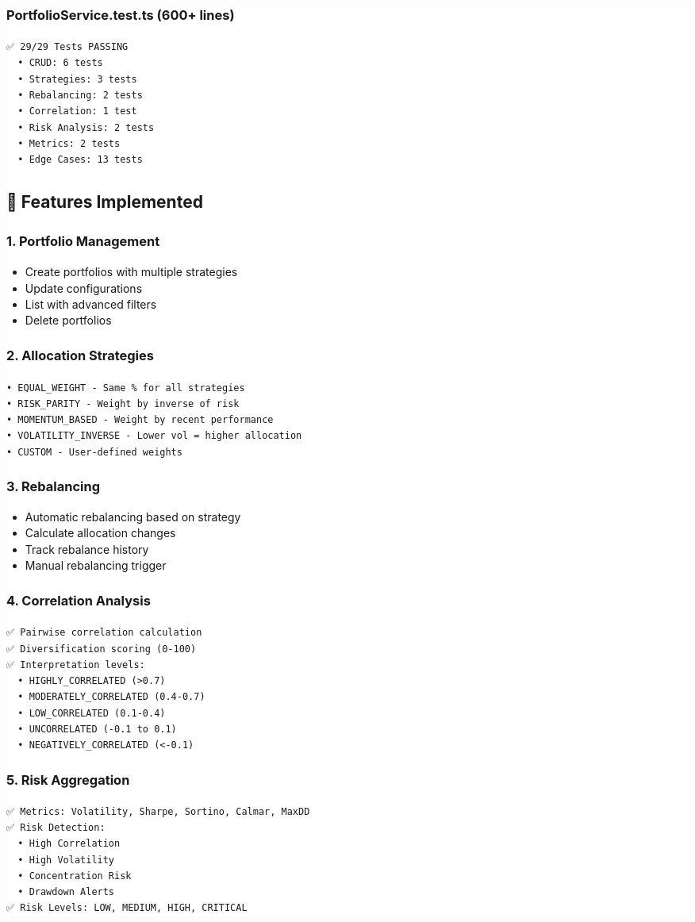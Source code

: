 ### PortfolioService.test.ts (600+ lines)
```
✅ 29/29 Tests PASSING
  • CRUD: 6 tests
  • Strategies: 3 tests
  • Rebalancing: 2 tests
  • Correlation: 1 test
  • Risk Analysis: 2 tests
  • Metrics: 2 tests
  • Edge Cases: 13 tests
```

## 🔧 Features Implemented

### 1. Portfolio Management
- Create portfolios with multiple strategies
- Update configurations
- List with advanced filters
- Delete portfolios

### 2. Allocation Strategies
```
• EQUAL_WEIGHT - Same % for all strategies
• RISK_PARITY - Weight by inverse of risk
• MOMENTUM_BASED - Weight by recent performance
• VOLATILITY_INVERSE - Lower vol = higher allocation
• CUSTOM - User-defined weights
```

### 3. Rebalancing
- Automatic rebalancing based on strategy
- Calculate allocation changes
- Track rebalance history
- Manual rebalancing trigger

### 4. Correlation Analysis
```
✅ Pairwise correlation calculation
✅ Diversification scoring (0-100)
✅ Interpretation levels:
  • HIGHLY_CORRELATED (>0.7)
  • MODERATELY_CORRELATED (0.4-0.7)
  • LOW_CORRELATED (0.1-0.4)
  • UNCORRELATED (-0.1 to 0.1)
  • NEGATIVELY_CORRELATED (<-0.1)
```

### 5. Risk Aggregation
```
✅ Metrics: Volatility, Sharpe, Sortino, Calmar, MaxDD
✅ Risk Detection:
  • High Correlation
  • High Volatility
  • Concentration Risk
  • Drawdown Alerts
✅ Risk Levels: LOW, MEDIUM, HIGH, CRITICAL
```
